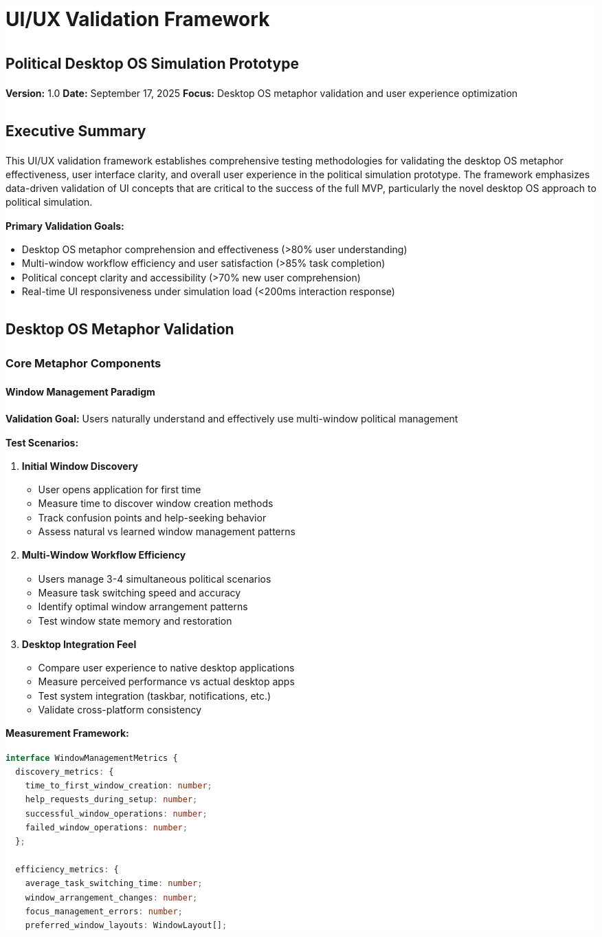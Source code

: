 # UI/UX Validation Framework
## Political Desktop OS Simulation Prototype

**Version:** 1.0
**Date:** September 17, 2025
**Focus:** Desktop OS metaphor validation and user experience optimization

## Executive Summary

This UI/UX validation framework establishes comprehensive testing methodologies for validating the desktop OS metaphor effectiveness, user interface clarity, and overall user experience in the political simulation prototype. The framework emphasizes data-driven validation of UI concepts that are critical to the success of the full MVP, particularly the novel desktop OS approach to political simulation.

**Primary Validation Goals:**
- Desktop OS metaphor comprehension and effectiveness (>80% user understanding)
- Multi-window workflow efficiency and user satisfaction (>85% task completion)
- Political concept clarity and accessibility (>70% new user comprehension)
- Real-time UI responsiveness under simulation load (<200ms interaction response)

## Desktop OS Metaphor Validation

### Core Metaphor Components

#### Window Management Paradigm
**Validation Goal:** Users naturally understand and effectively use multi-window political management

**Test Scenarios:**
1. **Initial Window Discovery**
   - User opens application for first time
   - Measure time to discover window creation methods
   - Track confusion points and help-seeking behavior
   - Assess natural vs learned window management patterns

2. **Multi-Window Workflow Efficiency**
   - Users manage 3-4 simultaneous political scenarios
   - Measure task switching speed and accuracy
   - Identify optimal window arrangement patterns
   - Test window state memory and restoration

3. **Desktop Integration Feel**
   - Compare user experience to native desktop applications
   - Measure perceived performance vs actual desktop apps
   - Test system integration (taskbar, notifications, etc.)
   - Validate cross-platform consistency

**Measurement Framework:**
```typescript
interface WindowManagementMetrics {
  discovery_metrics: {
    time_to_first_window_creation: number;
    help_requests_during_setup: number;
    successful_window_operations: number;
    failed_window_operations: number;
  };

  efficiency_metrics: {
    average_task_switching_time: number;
    window_arrangement_changes: number;
    focus_management_errors: number;
    preferred_window_layouts: WindowLayout[];
```
